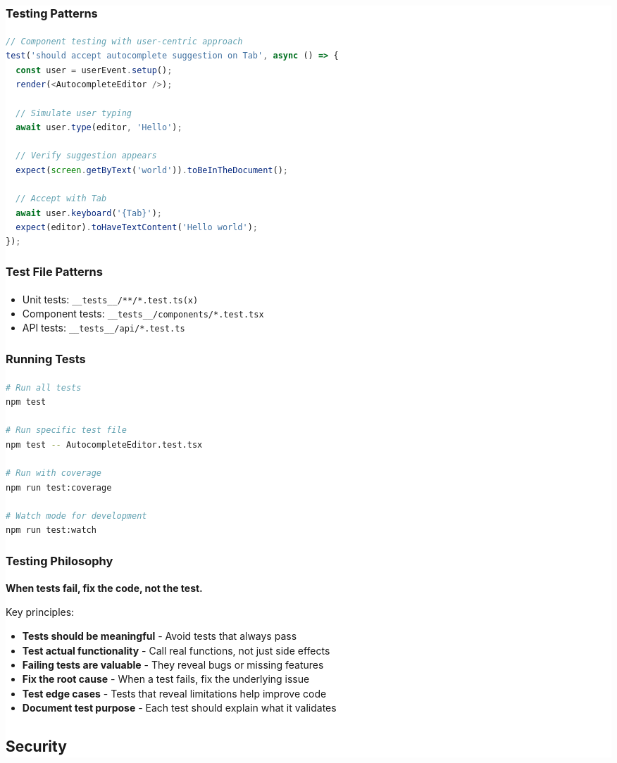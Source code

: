 ### Testing Patterns
```typescript
// Component testing with user-centric approach
test('should accept autocomplete suggestion on Tab', async () => {
  const user = userEvent.setup();
  render(<AutocompleteEditor />);
  
  // Simulate user typing
  await user.type(editor, 'Hello');
  
  // Verify suggestion appears
  expect(screen.getByText('world')).toBeInTheDocument();
  
  // Accept with Tab
  await user.keyboard('{Tab}');
  expect(editor).toHaveTextContent('Hello world');
});
```

### Test File Patterns
- Unit tests: `__tests__/**/*.test.ts(x)`
- Component tests: `__tests__/components/*.test.tsx`
- API tests: `__tests__/api/*.test.ts`

### Running Tests
```bash
# Run all tests
npm test

# Run specific test file
npm test -- AutocompleteEditor.test.tsx

# Run with coverage
npm run test:coverage

# Watch mode for development
npm run test:watch
```

### Testing Philosophy
**When tests fail, fix the code, not the test.**

Key principles:
- **Tests should be meaningful** - Avoid tests that always pass
- **Test actual functionality** - Call real functions, not just side effects
- **Failing tests are valuable** - They reveal bugs or missing features
- **Fix the root cause** - When a test fails, fix the underlying issue
- **Test edge cases** - Tests that reveal limitations help improve code
- **Document test purpose** - Each test should explain what it validates

## Security
